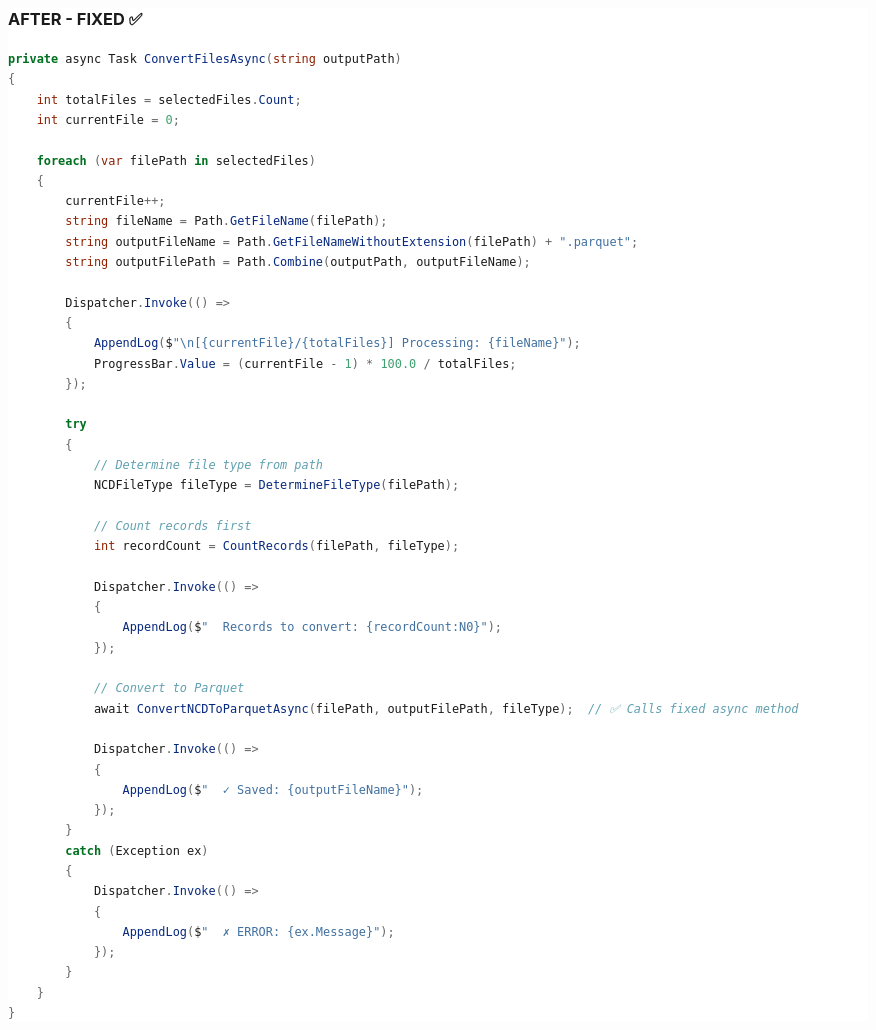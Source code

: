 ### AFTER - FIXED ✅
```csharp
private async Task ConvertFilesAsync(string outputPath)
{
    int totalFiles = selectedFiles.Count;
    int currentFile = 0;

    foreach (var filePath in selectedFiles)
    {
        currentFile++;
        string fileName = Path.GetFileName(filePath);
        string outputFileName = Path.GetFileNameWithoutExtension(filePath) + ".parquet";
        string outputFilePath = Path.Combine(outputPath, outputFileName);

        Dispatcher.Invoke(() =>
        {
            AppendLog($"\n[{currentFile}/{totalFiles}] Processing: {fileName}");
            ProgressBar.Value = (currentFile - 1) * 100.0 / totalFiles;
        });

        try
        {
            // Determine file type from path
            NCDFileType fileType = DetermineFileType(filePath);
            
            // Count records first
            int recordCount = CountRecords(filePath, fileType);
            
            Dispatcher.Invoke(() =>
            {
                AppendLog($"  Records to convert: {recordCount:N0}");
            });

            // Convert to Parquet
            await ConvertNCDToParquetAsync(filePath, outputFilePath, fileType);  // ✅ Calls fixed async method

            Dispatcher.Invoke(() =>
            {
                AppendLog($"  ✓ Saved: {outputFileName}");
            });
        }
        catch (Exception ex)
        {
            Dispatcher.Invoke(() =>
            {
                AppendLog($"  ✗ ERROR: {ex.Message}");
            });
        }
    }
}
```
